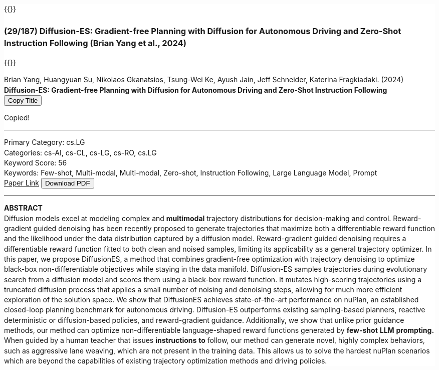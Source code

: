 {{</citation>}}


### (29/187) Diffusion-ES: Gradient-free Planning with Diffusion for Autonomous Driving and Zero-Shot Instruction Following (Brian Yang et al., 2024)

{{<citation>}}

Brian Yang, Huangyuan Su, Nikolaos Gkanatsios, Tsung-Wei Ke, Ayush Jain, Jeff Schneider, Katerina Fragkiadaki. (2024)  
**Diffusion-ES: Gradient-free Planning with Diffusion for Autonomous Driving and Zero-Shot Instruction Following**
<br/>
<button class="copy-to-clipboard" title="Diffusion-ES: Gradient-free Planning with Diffusion for Autonomous Driving and Zero-Shot Instruction Following" index=29>
  <span class="copy-to-clipboard-item">Copy Title<span>
</button>
<div class="toast toast-copied toast-index-29 align-items-center text-bg-secondary border-0 position-absolute top-0 end-0" role="alert" aria-live="assertive" aria-atomic="true">
  <div class="d-flex">
    <div class="toast-body">
      Copied!
    </div>
  </div>
</div>

---
Primary Category: cs.LG  
Categories: cs-AI, cs-CL, cs-LG, cs-RO, cs.LG  
Keyword Score: 56  
Keywords: Few-shot, Multi-modal, Multi-modal, Zero-shot, Instruction Following, Large Language Model, Prompt  
<a type="button" class="btn btn-outline-primary" href="http://arxiv.org/abs/2402.06559v1" target="_blank" >Paper Link</a>
<button type="button" class="btn btn-outline-primary download-pdf" url="https://arxiv.org/pdf/2402.06559v1.pdf" filename="2402.06559v1.pdf">Download PDF</button>

---


**ABSTRACT**  
Diffusion models excel at modeling complex and <b>multimodal</b> trajectory distributions for decision-making and control. Reward-gradient guided denoising has been recently proposed to generate trajectories that maximize both a differentiable reward function and the likelihood under the data distribution captured by a diffusion model. Reward-gradient guided denoising requires a differentiable reward function fitted to both clean and noised samples, limiting its applicability as a general trajectory optimizer. In this paper, we propose DiffusionES, a method that combines gradient-free optimization with trajectory denoising to optimize black-box non-differentiable objectives while staying in the data manifold. Diffusion-ES samples trajectories during evolutionary search from a diffusion model and scores them using a black-box reward function. It mutates high-scoring trajectories using a truncated diffusion process that applies a small number of noising and denoising steps, allowing for much more efficient exploration of the solution space. We show that DiffusionES achieves state-of-the-art performance on nuPlan, an established closed-loop planning benchmark for autonomous driving. Diffusion-ES outperforms existing sampling-based planners, reactive deterministic or diffusion-based policies, and reward-gradient guidance. Additionally, we show that unlike prior guidance methods, our method can optimize non-differentiable language-shaped reward functions generated by <b>few-shot</b> <b>LLM</b> <b>prompting.</b> When guided by a human teacher that issues <b>instructions</b> <b>to</b> follow, our method can generate novel, highly complex behaviors, such as aggressive lane weaving, which are not present in the training data. This allows us to solve the hardest nuPlan scenarios which are beyond the capabilities of existing trajectory optimization methods and driving policies.
